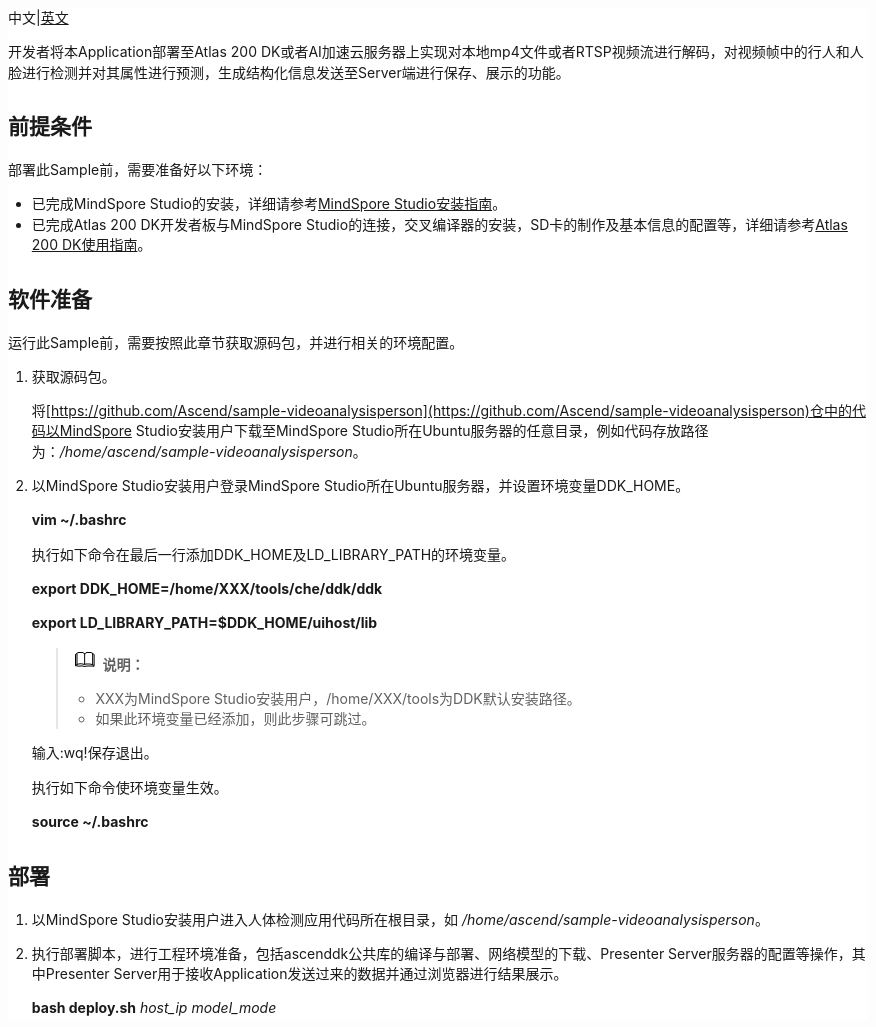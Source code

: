 中文|[英文](README.md)

开发者将本Application部署至Atlas 200 DK或者AI加速云服务器上实现对本地mp4文件或者RTSP视频流进行解码，对视频帧中的行人和人脸进行检测并对其属性进行预测，生成结构化信息发送至Server端进行保存、展示的功能。

## 前提条件<a name="zh-cn_topic_0167343795_section137245294533"></a>

部署此Sample前，需要准备好以下环境：

-   已完成MindSpore Studio的安装，详细请参考[MindSpore Studio安装指南](https://www.huawei.com/minisite/ascend/cn/filedetail_1.html)。
-   已完成Atlas 200 DK开发者板与MindSpore Studio的连接，交叉编译器的安装，SD卡的制作及基本信息的配置等，详细请参考[Atlas 200 DK使用指南](https://www.huawei.com/minisite/ascend/cn/filedetail_2.html)。

## 软件准备<a name="zh-cn_topic_0167343795_section8534138124114"></a>

运行此Sample前，需要按照此章节获取源码包，并进行相关的环境配置。

1.  获取源码包。

    将[https://github.com/Ascend/sample-videoanalysisperson](https://github.com/Ascend/sample-videoanalysisperson)仓中的代码以MindSpore Studio安装用户下载至MindSpore Studio所在Ubuntu服务器的任意目录，例如代码存放路径为：_/home/ascend/sample-videoanalysisperson_。

2.  以MindSpore Studio安装用户登录MindSpore Studio所在Ubuntu服务器，并设置环境变量DDK\_HOME。

    **vim \~/.bashrc**

    执行如下命令在最后一行添加DDK\_HOME及LD\_LIBRARY\_PATH的环境变量。

    **export DDK\_HOME=/home/XXX/tools/che/ddk/ddk**

    **export LD\_LIBRARY\_PATH=$DDK\_HOME/uihost/lib**

    >![](doc/source/img/icon-note.gif) **说明：**   
    >-   XXX为MindSpore Studio安装用户，/home/XXX/tools为DDK默认安装路径。  
    >-   如果此环境变量已经添加，则此步骤可跳过。  

    输入:wq!保存退出。

    执行如下命令使环境变量生效。

    **source \~/.bashrc**


## 部署<a name="zh-cn_topic_0167343795_section1759513564117"></a>

1.  以MindSpore Studio安装用户进入人体检测应用代码所在根目录，如 _/home/ascend/sample-videoanalysisperson_。
2.  <a name="zh-cn_topic_0167343795_li08019112542"></a>执行部署脚本，进行工程环境准备，包括ascenddk公共库的编译与部署、网络模型的下载、Presenter Server服务器的配置等操作，其中Presenter Server用于接收Application发送过来的数据并通过浏览器进行结果展示。

    **bash deploy.sh** _host\_ip_ _model\_mode_
